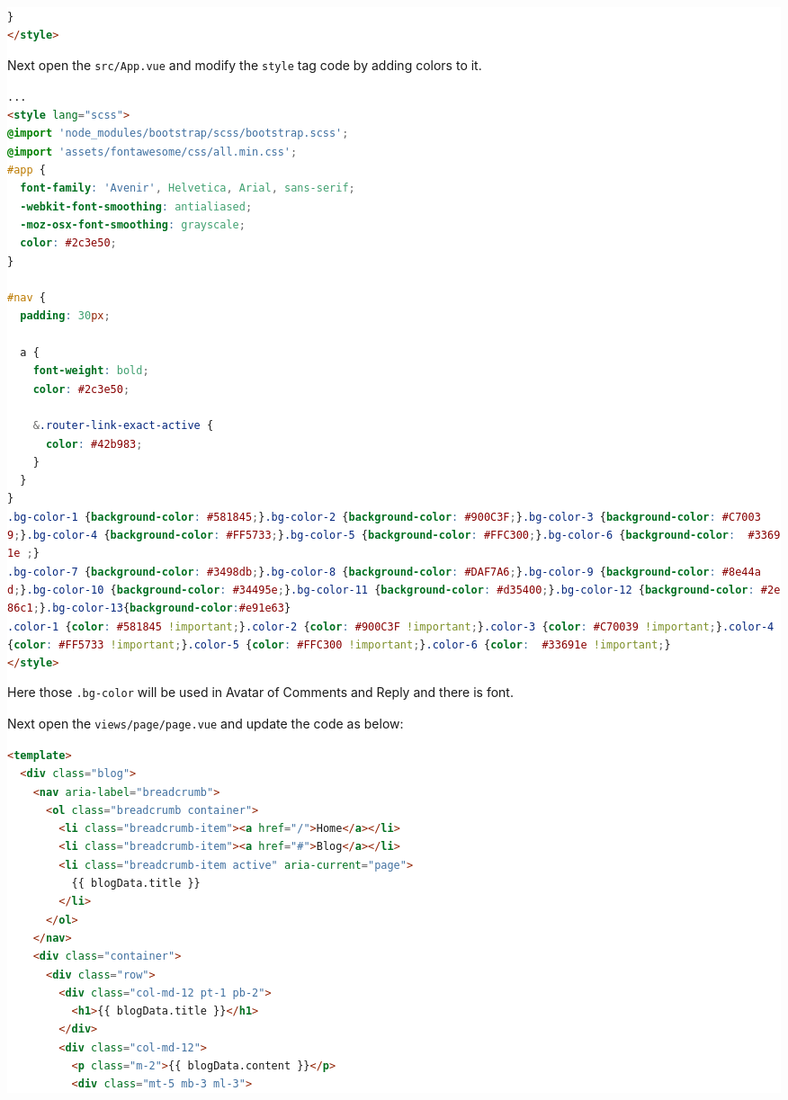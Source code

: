 ```html
}
</style>

```
Next open the `src/App.vue` and modify the `style` tag code by adding colors to it.
```html
...
<style lang="scss">
@import 'node_modules/bootstrap/scss/bootstrap.scss';
@import 'assets/fontawesome/css/all.min.css';
#app {
  font-family: 'Avenir', Helvetica, Arial, sans-serif;
  -webkit-font-smoothing: antialiased;
  -moz-osx-font-smoothing: grayscale;
  color: #2c3e50;
}

#nav {
  padding: 30px;

  a {
    font-weight: bold;
    color: #2c3e50;

    &.router-link-exact-active {
      color: #42b983;
    }
  }
}
.bg-color-1 {background-color: #581845;}.bg-color-2 {background-color: #900C3F;}.bg-color-3 {background-color: #C70039;}.bg-color-4 {background-color: #FF5733;}.bg-color-5 {background-color: #FFC300;}.bg-color-6 {background-color:  #33691e ;}
.bg-color-7 {background-color: #3498db;}.bg-color-8 {background-color: #DAF7A6;}.bg-color-9 {background-color: #8e44ad;}.bg-color-10 {background-color: #34495e;}.bg-color-11 {background-color: #d35400;}.bg-color-12 {background-color: #2e86c1;}.bg-color-13{background-color:#e91e63}
.color-1 {color: #581845 !important;}.color-2 {color: #900C3F !important;}.color-3 {color: #C70039 !important;}.color-4 {color: #FF5733 !important;}.color-5 {color: #FFC300 !important;}.color-6 {color:  #33691e !important;} 
</style>
```
Here those `.bg-color` will be used in Avatar of Comments and Reply and there is font.

Next open the `views/page/page.vue` and update the code as below:
```html
<template>
  <div class="blog">
    <nav aria-label="breadcrumb">
      <ol class="breadcrumb container">
        <li class="breadcrumb-item"><a href="/">Home</a></li>
        <li class="breadcrumb-item"><a href="#">Blog</a></li>
        <li class="breadcrumb-item active" aria-current="page">
          {{ blogData.title }}
        </li>
      </ol>
    </nav>
    <div class="container">
      <div class="row">
        <div class="col-md-12 pt-1 pb-2">
          <h1>{{ blogData.title }}</h1>
        </div>
        <div class="col-md-12">
          <p class="m-2">{{ blogData.content }}</p>
          <div class="mt-5 mb-3 ml-3">
```